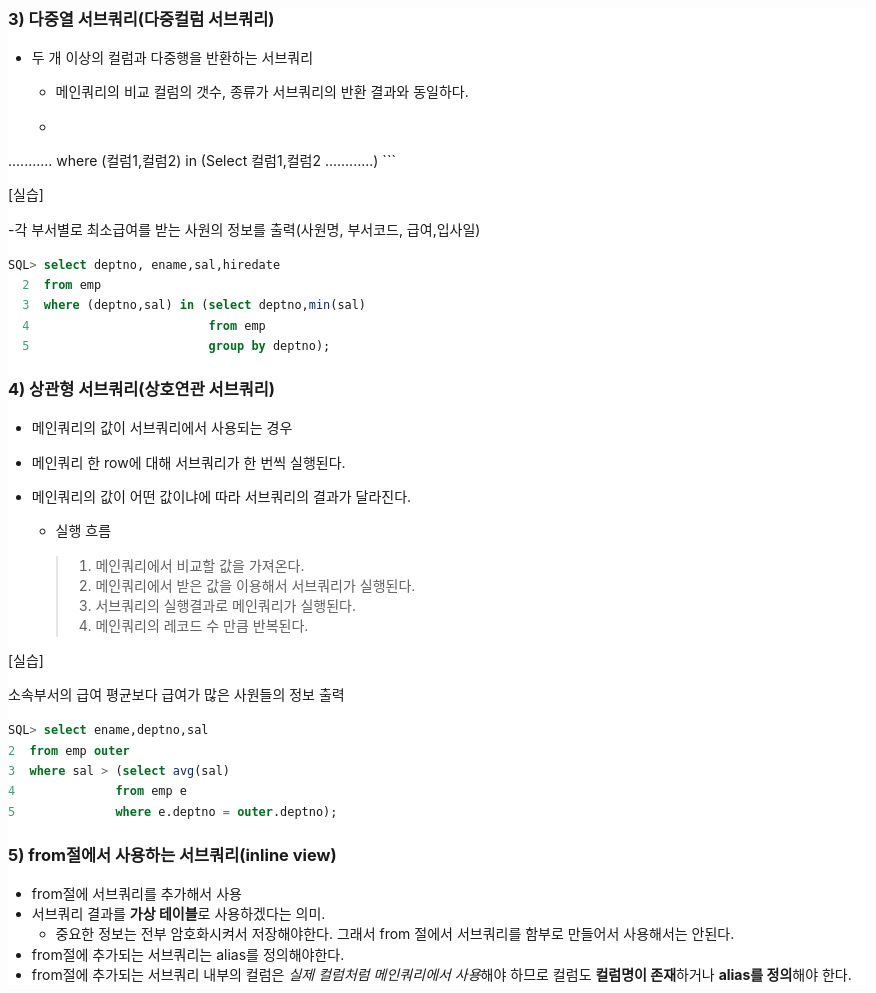 ### 3) 다중열 서브쿼리(다중컬럼 서브쿼리)

* 두 개 이상의 컬럼과 다중행을 반환하는 서브쿼리

  * 메인쿼리의 비교 컬럼의 갯수, 종류가 서브쿼리의 반환 결과와 동일하다.

  * ``` sql
 ...........
    where (컬럼1,컬럼2) in (Select 컬럼1,컬럼2
                       			............)
    ```


[실습]

-각 부서별로 최소급여를 받는 사원의 정보를 출력(사원명, 부서코드, 급여,입사일)

``` sql
SQL> select deptno, ename,sal,hiredate
  2  from emp
  3  where (deptno,sal) in (select deptno,min(sal)
  4                         from emp
  5                         group by deptno);
```

### 4) 상관형 서브쿼리(상호연관 서브쿼리)

* 메인쿼리의 값이 서브쿼리에서 사용되는 경우

* 메인쿼리 한 row에 대해 서브쿼리가 한 번씩 실행된다.

* 메인쿼리의 값이 어떤 값이냐에 따라 서브쿼리의 결과가 달라진다.

  * 실행 흐름

  > 1. 메인쿼리에서 비교할 값을 가져온다.
  > 2. 메인쿼리에서 받은 값을 이용해서 서브쿼리가 실행된다.
  > 3. 서브쿼리의 실행결과로 메인쿼리가 실행된다.
  > 4. 메인쿼리의 레코드 수 만큼 반복된다.

[실습]

소속부서의 급여 평균보다 급여가 많은 사원들의 정보 출력

  ``` sql
SQL> select ename,deptno,sal
  2  from emp outer
  3  where sal > (select avg(sal)
  4              from emp e
  5              where e.deptno = outer.deptno);
  ```

### 5) from절에서 사용하는 서브쿼리(**inline view**)

* from절에 서브쿼리를 추가해서 사용
* 서브쿼리 결과를 **가상 테이블**로 사용하겠다는 의미.
  * 중요한 정보는 전부 암호화시켜서 저장해야한다. 그래서 from 절에서 서브쿼리를 함부로 만들어서 사용해서는 안된다.
* from절에 추가되는 서브쿼리는 alias를 정의해야한다.
* from절에 추가되는 서브쿼리 내부의 컬럼은 *실제 컬럼처럼 메인쿼리에서 사용*해야 하므로 컬럼도 **컬럼명이 존재**하거나 **alias를 정의**해야 한다.

